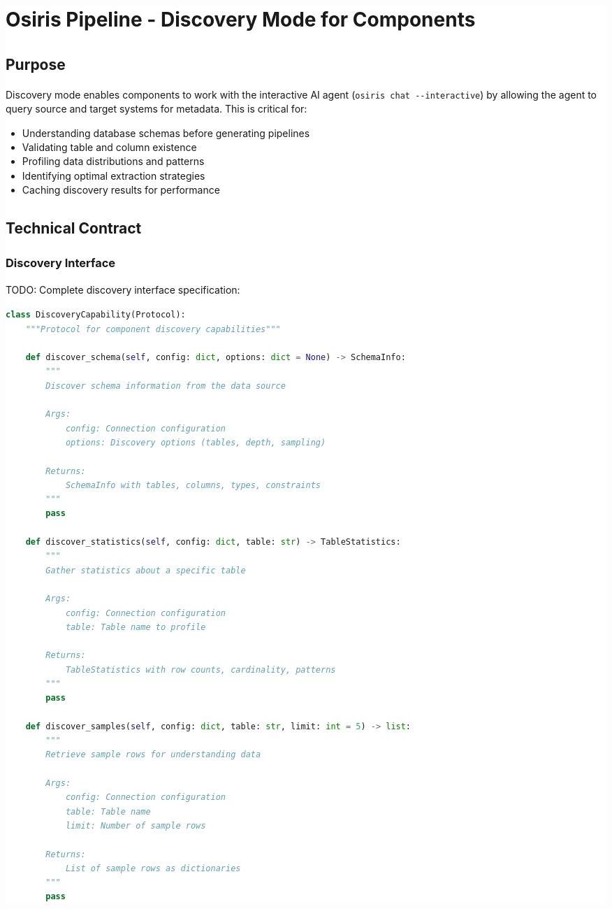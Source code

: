 # Osiris Pipeline - Discovery Mode for Components

## Purpose

Discovery mode enables components to work with the interactive AI agent (`osiris chat --interactive`) by allowing the agent to query source and target systems for metadata. This is critical for:
- Understanding database schemas before generating pipelines
- Validating table and column existence
- Profiling data distributions and patterns
- Identifying optimal extraction strategies
- Caching discovery results for performance

## Technical Contract

### Discovery Interface

TODO: Complete discovery interface specification:

```python
class DiscoveryCapability(Protocol):
    """Protocol for component discovery capabilities"""

    def discover_schema(self, config: dict, options: dict = None) -> SchemaInfo:
        """
        Discover schema information from the data source

        Args:
            config: Connection configuration
            options: Discovery options (tables, depth, sampling)

        Returns:
            SchemaInfo with tables, columns, types, constraints
        """
        pass

    def discover_statistics(self, config: dict, table: str) -> TableStatistics:
        """
        Gather statistics about a specific table

        Args:
            config: Connection configuration
            table: Table name to profile

        Returns:
            TableStatistics with row counts, cardinality, patterns
        """
        pass

    def discover_samples(self, config: dict, table: str, limit: int = 5) -> list:
        """
        Retrieve sample rows for understanding data

        Args:
            config: Connection configuration
            table: Table name
            limit: Number of sample rows

        Returns:
            List of sample rows as dictionaries
        """
        pass
```
